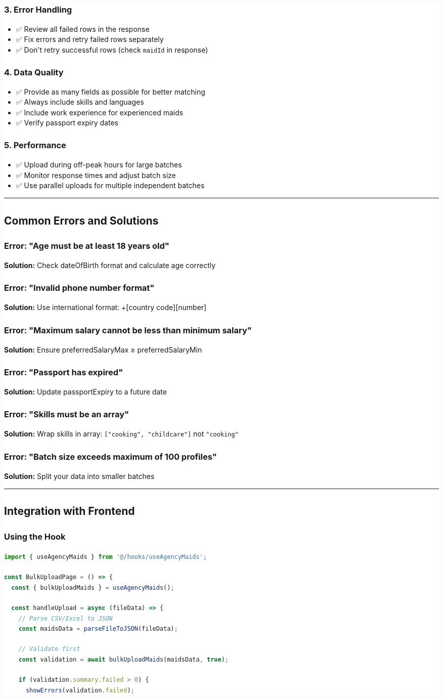 ### 3. Error Handling
- ✅ Review all failed rows in the response
- ✅ Fix errors and retry failed rows separately
- ✅ Don't retry successful rows (check `maidId` in response)

### 4. Data Quality
- ✅ Provide as many fields as possible for better matching
- ✅ Always include skills and languages
- ✅ Include work experience for experienced maids
- ✅ Verify passport expiry dates

### 5. Performance
- ✅ Upload during off-peak hours for large batches
- ✅ Monitor response times and adjust batch size
- ✅ Use parallel uploads for multiple independent batches

---

## Common Errors and Solutions

### Error: "Age must be at least 18 years old"
**Solution:** Check dateOfBirth format and calculate age correctly

### Error: "Invalid phone number format"
**Solution:** Use international format: +[country code][number]

### Error: "Maximum salary cannot be less than minimum salary"
**Solution:** Ensure preferredSalaryMax ≥ preferredSalaryMin

### Error: "Passport has expired"
**Solution:** Update passportExpiry to a future date

### Error: "Skills must be an array"
**Solution:** Wrap skills in array: `["cooking", "childcare"]` not `"cooking"`

### Error: "Batch size exceeds maximum of 100 profiles"
**Solution:** Split your data into smaller batches

---

## Integration with Frontend

### Using the Hook

```javascript
import { useAgencyMaids } from '@/hooks/useAgencyMaids';

const BulkUploadPage = () => {
  const { bulkUploadMaids } = useAgencyMaids();

  const handleUpload = async (fileData) => {
    // Parse CSV/Excel to JSON
    const maidsData = parseFileToJSON(fileData);

    // Validate first
    const validation = await bulkUploadMaids(maidsData, true);

    if (validation.summary.failed > 0) {
      showErrors(validation.failed);
```